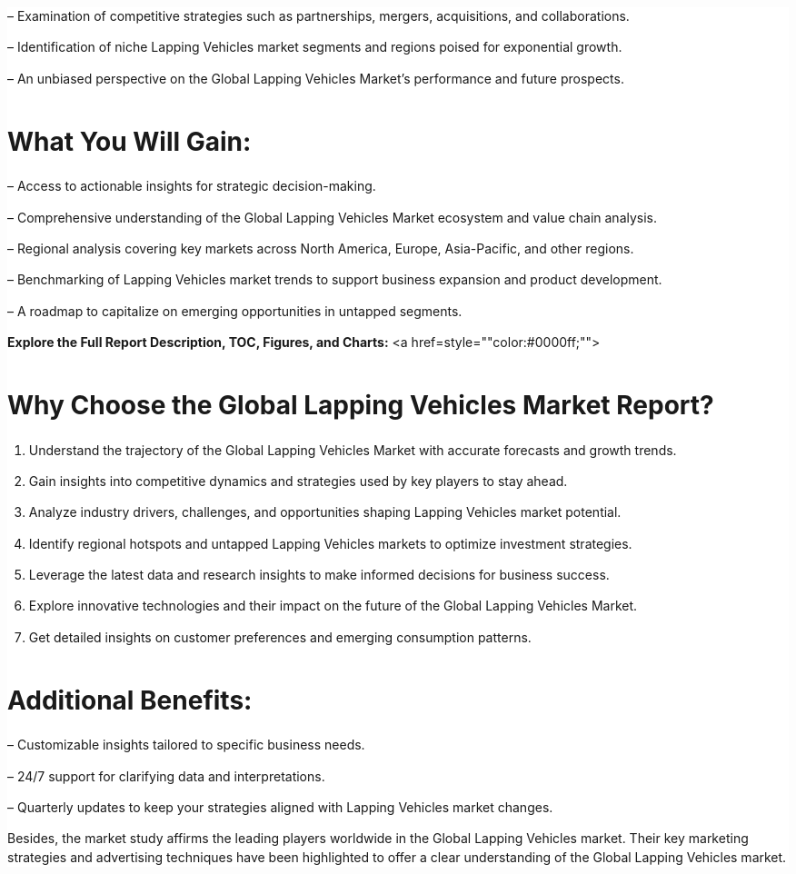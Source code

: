 – Examination of competitive strategies such as partnerships, mergers, acquisitions, and collaborations.

– Identification of niche Lapping Vehicles market segments and regions poised for exponential growth.

– An unbiased perspective on the Global Lapping Vehicles Market’s performance and future prospects.

# <strong>What You Will Gain:</strong>

– Access to actionable insights for strategic decision-making.

– Comprehensive understanding of the Global Lapping Vehicles Market ecosystem and value chain analysis.

– Regional analysis covering key markets across North America, Europe, Asia-Pacific, and other regions.

– Benchmarking of Lapping Vehicles market trends to support business expansion and product development.

– A roadmap to capitalize on emerging opportunities in untapped segments.

<strong>Explore the Full Report Description, TOC, Figures, and Charts:</strong>
<a href=style=""color:#0000ff;""></a>

# <strong>Why Choose the Global Lapping Vehicles Market Report?</strong>

1. Understand the trajectory of the Global Lapping Vehicles Market with accurate forecasts and growth trends.

2. Gain insights into competitive dynamics and strategies used by key players to stay ahead.

3. Analyze industry drivers, challenges, and opportunities shaping Lapping Vehicles market potential.

4. Identify regional hotspots and untapped Lapping Vehicles markets to optimize investment strategies.

5. Leverage the latest data and research insights to make informed decisions for business success.

6. Explore innovative technologies and their impact on the future of the Global Lapping Vehicles Market.

7. Get detailed insights on customer preferences and emerging consumption patterns.

# <strong>Additional Benefits:</strong>

– Customizable insights tailored to specific business needs.

– 24/7 support for clarifying data and interpretations.

– Quarterly updates to keep your strategies aligned with Lapping Vehicles market changes.

Besides, the market study affirms the leading players worldwide in the Global Lapping Vehicles market. Their key marketing strategies and advertising techniques have been highlighted to offer a clear understanding of the Global Lapping Vehicles market.
